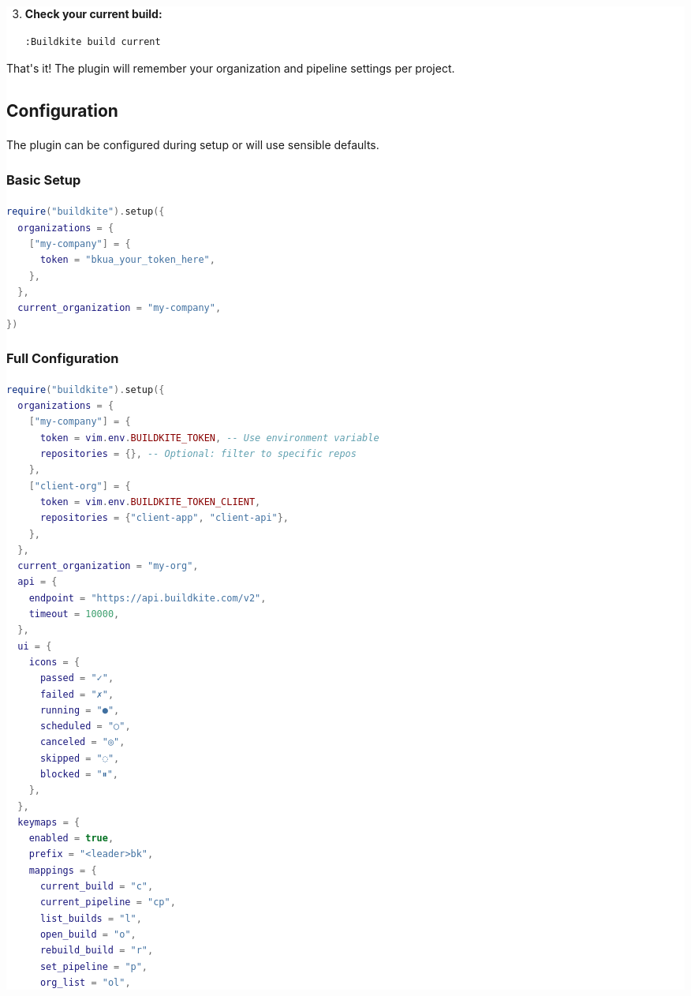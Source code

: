 3. **Check your current build:**
   ```vim
   :Buildkite build current
   ```

That's it! The plugin will remember your organization and pipeline settings per project.

## Configuration

The plugin can be configured during setup or will use sensible defaults.

### Basic Setup

```lua
require("buildkite").setup({
  organizations = {
    ["my-company"] = {
      token = "bkua_your_token_here",
    },
  },
  current_organization = "my-company",
})
```

### Full Configuration

```lua
require("buildkite").setup({
  organizations = {
    ["my-company"] = {
      token = vim.env.BUILDKITE_TOKEN, -- Use environment variable
      repositories = {}, -- Optional: filter to specific repos
    },
    ["client-org"] = {
      token = vim.env.BUILDKITE_TOKEN_CLIENT,
      repositories = {"client-app", "client-api"},
    },
  },
  current_organization = "my-org",
  api = {
    endpoint = "https://api.buildkite.com/v2",
    timeout = 10000,
  },
  ui = {
    icons = {
      passed = "✓",
      failed = "✗",
      running = "●",
      scheduled = "○",
      canceled = "◎",
      skipped = "◌",
      blocked = "⏸",
    },
  },
  keymaps = {
    enabled = true,
    prefix = "<leader>bk",
    mappings = {
      current_build = "c",
      current_pipeline = "cp",
      list_builds = "l",
      open_build = "o",
      rebuild_build = "r",
      set_pipeline = "p",
      org_list = "ol",
```